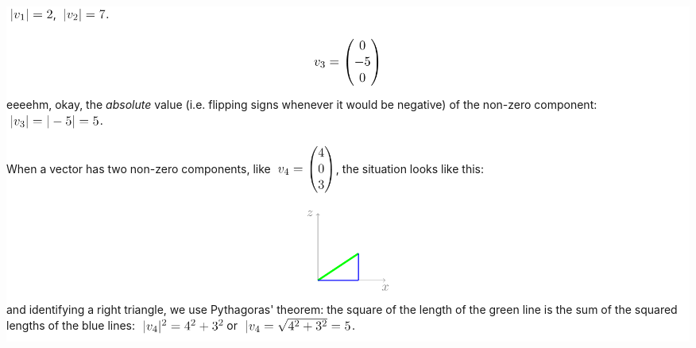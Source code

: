 <img src="svg/025_-44791a6e32c7ce1c2f8f3cb3f668377ad15e1e07919a371344e0196f016870ae.svg?sanitize=true?invert_in_darkmode" align="middle" width="58.66662pt" height="24.545448pt"/>, 
<img src="svg/025_-2c8f69b8c161029f016cf74a9dd311cfda5e2ee1c9deb38215fae8b362268352.svg?sanitize=true?invert_in_darkmode" align="middle" width="58.66662pt" height="24.545448pt"/>. 



<p align="center"><img src="svg/025_-ba038fadc315485a18565ea3cd1f805e594a67c8cdc78223fb5e3ab127cd1270.svg?sanitize=true?invert_in_darkmode" align="middle" width="86.39395pt" height="58.909664pt"/></p>

eeeehm, okay, the *absolute* value (i.e. flipping signs whenever it would be negative) of the non-zero component: 
<img src="svg/025_-ee4fb717f7a65ab9ef496d26b57bad3b9376c9a1bb1376fab6988c016c9ad1c3.svg?sanitize=true?invert_in_darkmode" align="middle" width="117.757355pt" height="24.545448pt"/>.

When a vector has two non-zero components, like 
<img src="svg/025_-5fd6368628ac741ec86ff7cf5ca8980031ef5b5f7cfe64adc019bfc4d2bfe539.svg?sanitize=true?invert_in_darkmode" align="middle" width="78.2121pt" height="67.09143pt"/>, the situation looks like this: 
 

<p align="center"><img src="svg/025_-ef2314ccbb3cc19b3b1ef86384292b6117b6d9d94e2218206bae65614ee4127a.svg?sanitize=true?invert_in_darkmode" align="middle" width="103.799126pt" height="101.36162pt"/></p>

and identifying a right triangle, we use Pythagoras' theorem: the square of the length of the green line is the sum of the squared lengths of the blue
lines: 
<img src="svg/025_-bf3364eaf36924369c92bc2292f3713a0519e48a97a55e8bc6f9e37c3276378f.svg?sanitize=true?invert_in_darkmode" align="middle" width="107.39659pt" height="27.28537pt"/> or 
<img src="svg/025_-3582c07084ab3b273e207fe2cc5a3f1c4665ecbf8e4ff1a7f560ca499f49c6f3.svg?sanitize=true?invert_in_darkmode" align="middle" width="140.1361pt" height="28.904388pt"/>. 
